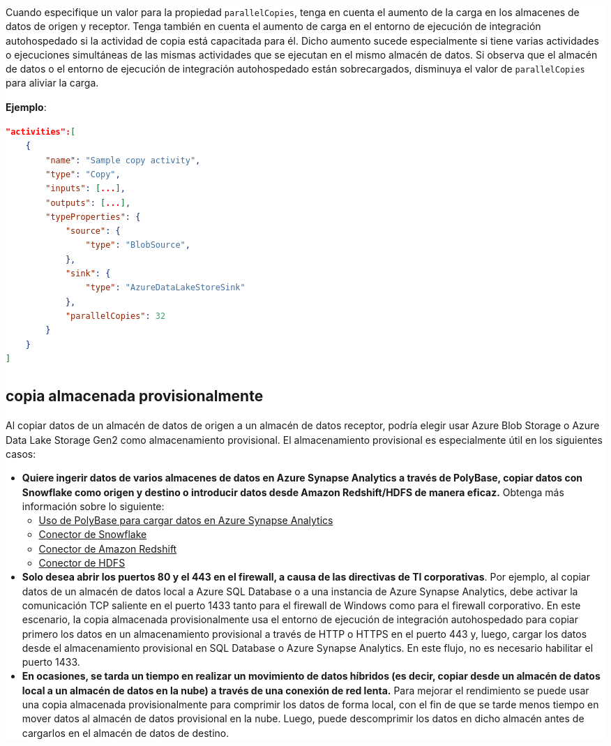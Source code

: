 Cuando especifique un valor para la propiedad `parallelCopies`, tenga en cuenta el aumento de la carga en los almacenes de datos de origen y receptor. Tenga también en cuenta el aumento de carga en el entorno de ejecución de integración autohospedado si la actividad de copia está capacitada para él. Dicho aumento sucede especialmente si tiene varias actividades o ejecuciones simultáneas de las mismas actividades que se ejecutan en el mismo almacén de datos. Si observa que el almacén de datos o el entorno de ejecución de integración autohospedado están sobrecargados, disminuya el valor de `parallelCopies` para aliviar la carga.

**Ejemplo**:

```json
"activities":[
    {
        "name": "Sample copy activity",
        "type": "Copy",
        "inputs": [...],
        "outputs": [...],
        "typeProperties": {
            "source": {
                "type": "BlobSource",
            },
            "sink": {
                "type": "AzureDataLakeStoreSink"
            },
            "parallelCopies": 32
        }
    }
]
```

## <a name="staged-copy"></a>copia almacenada provisionalmente

Al copiar datos de un almacén de datos de origen a un almacén de datos receptor, podría elegir usar Azure Blob Storage o Azure Data Lake Storage Gen2 como almacenamiento provisional. El almacenamiento provisional es especialmente útil en los siguientes casos:

- **Quiere ingerir datos de varios almacenes de datos en Azure Synapse Analytics a través de PolyBase, copiar datos con Snowflake como origen y destino o introducir datos desde Amazon Redshift/HDFS de manera eficaz.** Obtenga más información sobre lo siguiente:
  - [Uso de PolyBase para cargar datos en Azure Synapse Analytics](connector-azure-sql-data-warehouse.md#use-polybase-to-load-data-into-azure-synapse-analytics)
  - [Conector de Snowflake](connector-snowflake.md)
  - [Conector de Amazon Redshift](connector-amazon-redshift.md)
  - [Conector de HDFS](connector-hdfs.md)
- **Solo desea abrir los puertos 80 y el 443 en el firewall, a causa de las directivas de TI corporativas**. Por ejemplo, al copiar datos de un almacén de datos local a Azure SQL Database o a una instancia de Azure Synapse Analytics, debe activar la comunicación TCP saliente en el puerto 1433 tanto para el firewall de Windows como para el firewall corporativo. En este escenario, la copia almacenada provisionalmente usa el entorno de ejecución de integración autohospedado para copiar primero los datos en un almacenamiento provisional a través de HTTP o HTTPS en el puerto 443 y, luego, cargar los datos desde el almacenamiento provisional en SQL Database o Azure Synapse Analytics. En este flujo, no es necesario habilitar el puerto 1433.
- **En ocasiones, se tarda un tiempo en realizar un movimiento de datos híbridos (es decir, copiar desde un almacén de datos local a un almacén de datos en la nube) a través de una conexión de red lenta.** Para mejorar el rendimiento se puede usar una copia almacenada provisionalmente para comprimir los datos de forma local, con el fin de que se tarde menos tiempo en mover datos al almacén de datos provisional en la nube. Luego, puede descomprimir los datos en dicho almacén antes de cargarlos en el almacén de datos de destino.

